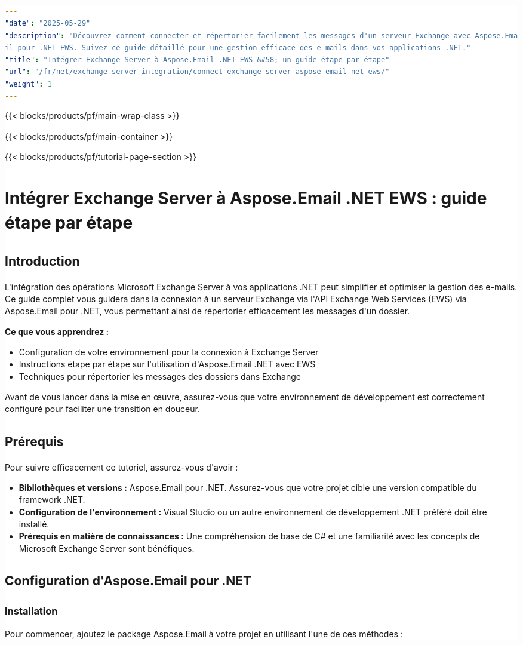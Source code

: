 ```yaml
---
"date": "2025-05-29"
"description": "Découvrez comment connecter et répertorier facilement les messages d'un serveur Exchange avec Aspose.Email pour .NET EWS. Suivez ce guide détaillé pour une gestion efficace des e-mails dans vos applications .NET."
"title": "Intégrer Exchange Server à Aspose.Email .NET EWS &#58; un guide étape par étape"
"url": "/fr/net/exchange-server-integration/connect-exchange-server-aspose-email-net-ews/"
"weight": 1
---
```


{{< blocks/products/pf/main-wrap-class >}}

{{< blocks/products/pf/main-container >}}

{{< blocks/products/pf/tutorial-page-section >}}
# Intégrer Exchange Server à Aspose.Email .NET EWS : guide étape par étape

## Introduction

L'intégration des opérations Microsoft Exchange Server à vos applications .NET peut simplifier et optimiser la gestion des e-mails. Ce guide complet vous guidera dans la connexion à un serveur Exchange via l'API Exchange Web Services (EWS) via Aspose.Email pour .NET, vous permettant ainsi de répertorier efficacement les messages d'un dossier.

**Ce que vous apprendrez :**
- Configuration de votre environnement pour la connexion à Exchange Server
- Instructions étape par étape sur l'utilisation d'Aspose.Email .NET avec EWS
- Techniques pour répertorier les messages des dossiers dans Exchange

Avant de vous lancer dans la mise en œuvre, assurez-vous que votre environnement de développement est correctement configuré pour faciliter une transition en douceur.

## Prérequis

Pour suivre efficacement ce tutoriel, assurez-vous d'avoir :

- **Bibliothèques et versions :** Aspose.Email pour .NET. Assurez-vous que votre projet cible une version compatible du framework .NET.
- **Configuration de l'environnement :** Visual Studio ou un autre environnement de développement .NET préféré doit être installé.
- **Prérequis en matière de connaissances :** Une compréhension de base de C# et une familiarité avec les concepts de Microsoft Exchange Server sont bénéfiques.

## Configuration d'Aspose.Email pour .NET

### Installation

Pour commencer, ajoutez le package Aspose.Email à votre projet en utilisant l'une de ces méthodes :
